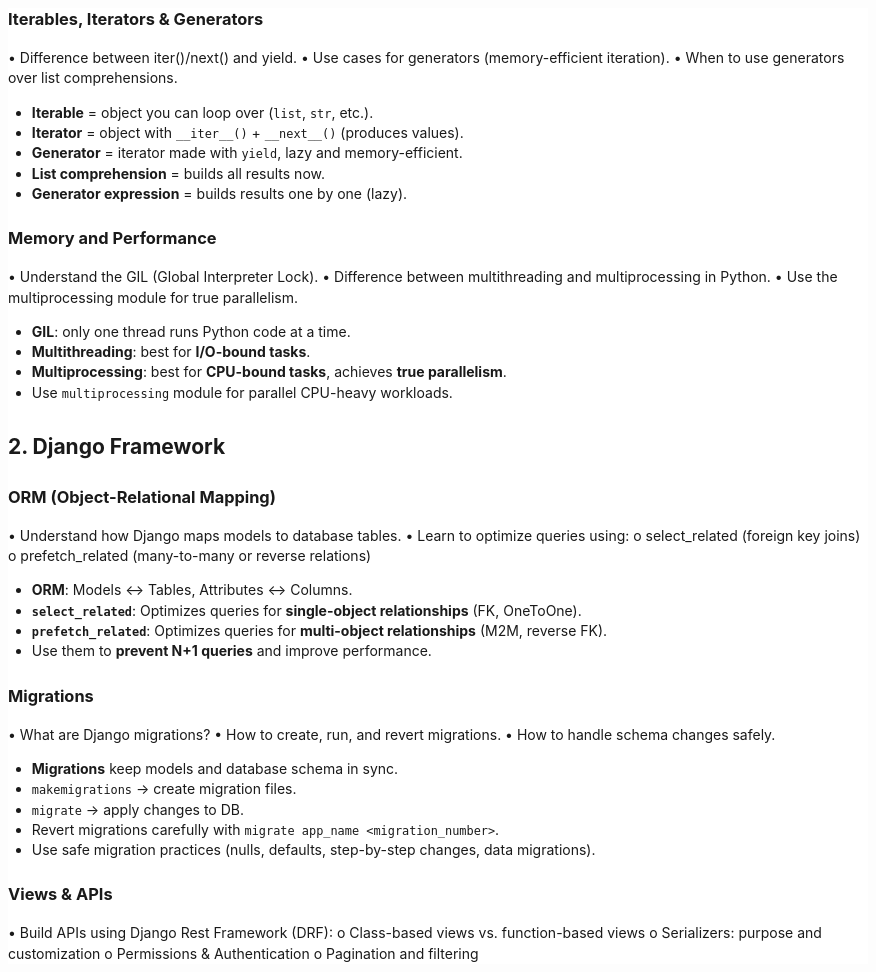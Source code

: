 ### Iterables, Iterators & Generators

• Difference between iter()/next() and yield.
• Use cases for generators (memory-efficient iteration).
• When to use generators over list comprehensions.

- **Iterable** = object you can loop over (`list`, `str`, etc.).
- **Iterator** = object with `__iter__()` + `__next__()` (produces values).
- **Generator** = iterator made with `yield`, lazy and memory-efficient.
- **List comprehension** = builds all results now.
- **Generator expression** = builds results one by one (lazy).

### Memory and Performance

• Understand the GIL (Global Interpreter Lock).
• Difference between multithreading and multiprocessing in Python.
• Use the multiprocessing module for true parallelism.

- **GIL**: only one thread runs Python code at a time.
- **Multithreading**: best for **I/O-bound tasks**.
- **Multiprocessing**: best for **CPU-bound tasks**, achieves **true parallelism**.
- Use `multiprocessing` module for parallel CPU-heavy workloads.

## 2. Django Framework

### ORM (Object-Relational Mapping)

• Understand how Django maps models to database tables.
• Learn to optimize queries using:
o select_related (foreign key joins)
o prefetch_related (many-to-many or reverse relations)

- **ORM**: Models ↔ Tables, Attributes ↔ Columns.
- **`select_related`**: Optimizes queries for **single-object relationships** (FK, OneToOne).
- **`prefetch_related`**: Optimizes queries for **multi-object relationships** (M2M, reverse FK).
- Use them to **prevent N+1 queries** and improve performance.

### Migrations

• What are Django migrations?
• How to create, run, and revert migrations.
• How to handle schema changes safely.

- **Migrations** keep models and database schema in sync.
- `makemigrations` → create migration files.
- `migrate` → apply changes to DB.
- Revert migrations carefully with `migrate app_name <migration_number>`.
- Use safe migration practices (nulls, defaults, step-by-step changes, data migrations).

### Views & APIs

• Build APIs using Django Rest Framework (DRF):
o Class-based views vs. function-based views
o Serializers: purpose and customization
o Permissions & Authentication
o Pagination and filtering
